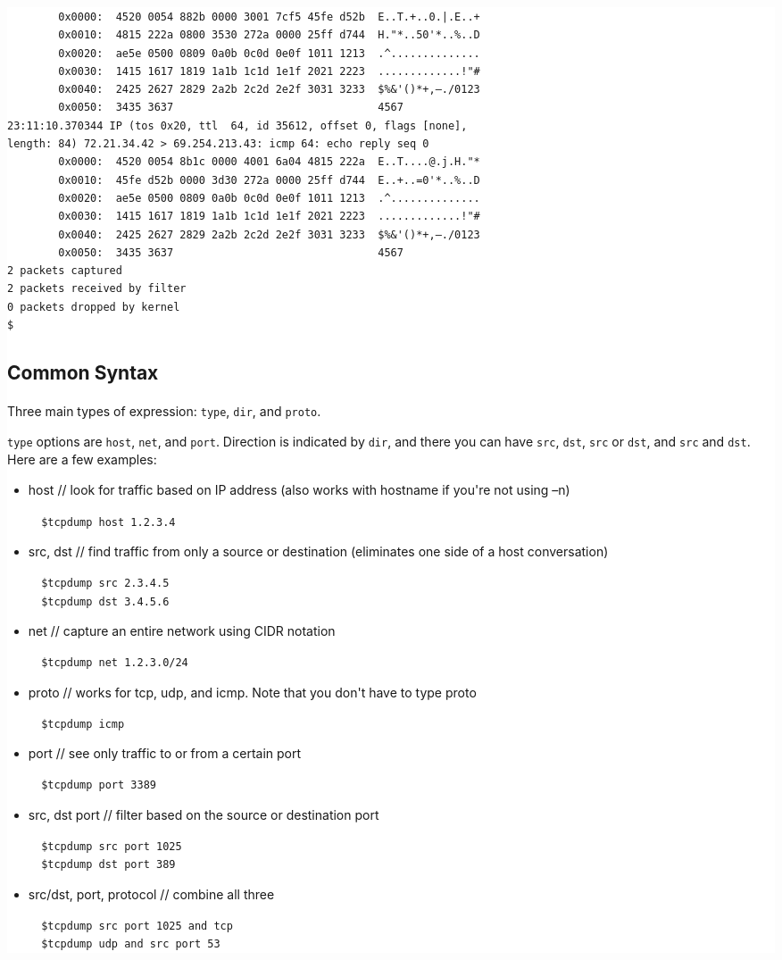             0x0000:  4520 0054 882b 0000 3001 7cf5 45fe d52b  E..T.+..0.|.E..+
            0x0010:  4815 222a 0800 3530 272a 0000 25ff d744  H."*..50'*..%..D
            0x0020:  ae5e 0500 0809 0a0b 0c0d 0e0f 1011 1213  .^..............
            0x0030:  1415 1617 1819 1a1b 1c1d 1e1f 2021 2223  .............!"#
            0x0040:  2425 2627 2829 2a2b 2c2d 2e2f 3031 3233  $%&'()*+,–./0123
            0x0050:  3435 3637                                4567
    23:11:10.370344 IP (tos 0x20, ttl  64, id 35612, offset 0, flags [none],
    length: 84) 72.21.34.42 > 69.254.213.43: icmp 64: echo reply seq 0
            0x0000:  4520 0054 8b1c 0000 4001 6a04 4815 222a  E..T....@.j.H."*
            0x0010:  45fe d52b 0000 3d30 272a 0000 25ff d744  E..+..=0'*..%..D
            0x0020:  ae5e 0500 0809 0a0b 0c0d 0e0f 1011 1213  .^..............
            0x0030:  1415 1617 1819 1a1b 1c1d 1e1f 2021 2223  .............!"#
            0x0040:  2425 2627 2829 2a2b 2c2d 2e2f 3031 3233  $%&'()*+,–./0123
            0x0050:  3435 3637                                4567
    2 packets captured
    2 packets received by filter
    0 packets dropped by kernel
    $

Common Syntax
-------------

Three main types of expression: `type`, `dir`, and `proto`.

`type` options are `host`, `net`, and `port`. Direction is indicated by `dir`,
and there you can have `src`, `dst`, `src` or `dst`, and `src` and `dst`.
Here are a few examples:

* host // look for traffic based on IP address (also works with hostname if you're not using –n)

        $tcpdump host 1.2.3.4

* src, dst // find traffic from only a source or destination (eliminates one side of a host conversation)

        $tcpdump src 2.3.4.5
        $tcpdump dst 3.4.5.6

* net // capture an entire network using CIDR notation

        $tcpdump net 1.2.3.0/24

* proto // works for tcp, udp, and icmp. Note that you don't have to type proto

        $tcpdump icmp

* port // see only traffic to or from a certain port

        $tcpdump port 3389

* src, dst port // filter based on the source or destination port

        $tcpdump src port 1025
        $tcpdump dst port 389

* src/dst, port, protocol // combine all three

        $tcpdump src port 1025 and tcp
        $tcpdump udp and src port 53
